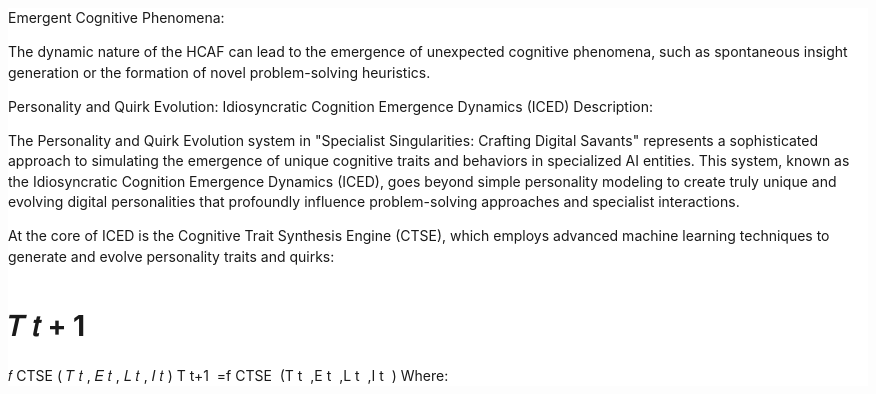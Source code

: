 Emergent Cognitive Phenomena:

The dynamic nature of the HCAF can lead to the emergence of unexpected cognitive phenomena, such as spontaneous insight generation or the formation of novel problem-solving heuristics.

Personality and Quirk Evolution: Idiosyncratic Cognition Emergence Dynamics (ICED)
Description:

The Personality and Quirk Evolution system in "Specialist Singularities: Crafting Digital Savants" represents a sophisticated approach to simulating the emergence of unique cognitive traits and behaviors in specialized AI entities. This system, known as the Idiosyncratic Cognition Emergence Dynamics (ICED), goes beyond simple personality modeling to create truly unique and evolving digital personalities that profoundly influence problem-solving approaches and specialist interactions.

At the core of ICED is the Cognitive Trait Synthesis Engine (CTSE), which employs advanced machine learning techniques to generate and evolve personality traits and quirks:

𝑇
𝑡
+
1
=
𝑓
CTSE
(
𝑇
𝑡
,
𝐸
𝑡
,
𝐿
𝑡
,
𝐼
𝑡
)
T 
t+1
​
 =f 
CTSE
​
 (T 
t
​
 ,E 
t
​
 ,L 
t
​
 ,I 
t
​
 )
Where:
